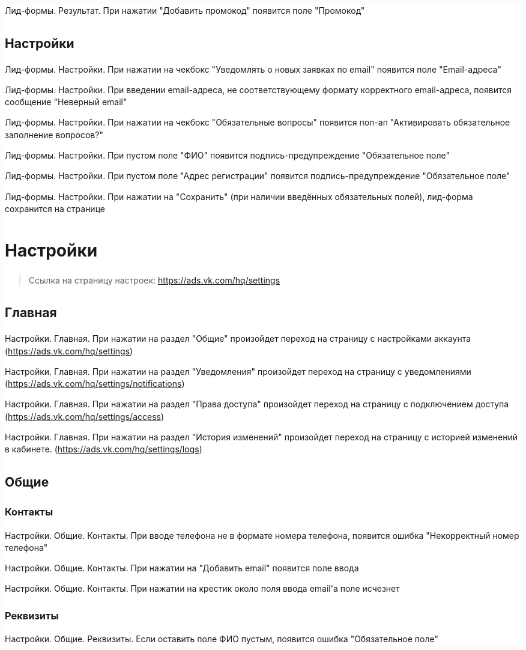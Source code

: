 Лид-формы. Результат. При нажатии "Добавить промокод" появится поле "Промокод"

## Настройки

Лид-формы. Настройки. При нажатии на чекбокс "Уведомлять о новых заявках по email" появится поле "Email-адреса"

Лид-формы. Настройки. При введении email-адреса, не соответствующему формату корректного email-адреса, появится сообщение "Неверный email"

Лид-формы. Настройки. При нажатии на чекбокс "Обязательные вопросы" появится поп-ап "Активировать обязательное заполнение вопросов?"

Лид-формы. Настройки. При пустом поле "ФИО" появится подпись-предупреждение "Обязательное поле"

Лид-формы. Настройки. При пустом поле "Адрес регистрации" появится подпись-предупреждение "Обязательное поле"

Лид-формы. Настройки. При нажатии на "Сохранить" (при наличии введённых обязательных полей), лид-форма сохранится на странице


# Настройки

> Ссылка на страницу настроек: https://ads.vk.com/hq/settings

## Главная

Настройки. Главная. При нажатии на раздел "Общие" произойдет переход на страницу с настройками аккаунта (https://ads.vk.com/hq/settings)

Настройки. Главная. При нажатии на раздел "Уведомления" произойдет переход на страницу с уведомлениями (https://ads.vk.com/hq/settings/notifications)

Настройки. Главная. При нажатии на раздел "Права доступа" произойдет переход на страницу с подключением доступа (https://ads.vk.com/hq/settings/access)

Настройки. Главная. При нажатии на раздел "История изменений" произойдет переход на страницу с историей изменений в кабинете. (https://ads.vk.com/hq/settings/logs)

## Общие

### Контакты

Настройки. Общие. Контакты. При вводе телефона не в формате номера телефона, появится ошибка "Некорректный номер телефона"

Настройки. Общие. Контакты. При нажатии на "Добавить email" появится поле ввода

Настройки. Общие. Контакты. При нажатии на крестик около поля ввода email'a поле исчезнет

### Реквизиты

Настройки. Общие. Реквизиты. Если оставить поле ФИО пустым, появится ошибка "Обязательное поле"
